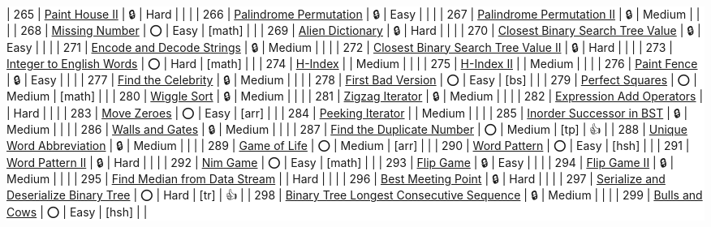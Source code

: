 | 265  | [Paint House II](./problems/200-299/265/README.md)                                                                     | :lock: | Hard   |             |      |
| 266  | [Palindrome Permutation](./problems/200-299/266/README.md)                                                             | :lock: | Easy   |             |      |
| 267  | [Palindrome Permutation II](./problems/200-299/267/README.md)                                                          | :lock: | Medium |             |      |
| 268  | [Missing Number](./problems/200-299/268/README.md)                                                                     | :o:    | Easy   | [math]      |      |
| 269  | [Alien Dictionary](./problems/200-299/269/README.md)                                                                   | :lock: | Hard   |             |      |
| 270  | [Closest Binary Search Tree Value](./problems/200-299/270/README.md)                                                   | :lock: | Easy   |             |      |
| 271  | [Encode and Decode Strings](./problems/200-299/271/README.md)                                                          | :lock: | Medium |             |      |
| 272  | [Closest Binary Search Tree Value II](./problems/200-299/272/README.md)                                                | :lock: | Hard   |             |      |
| 273 | [Integer to English Words](./problems/200-299/273/README.md) | :o: | Hard | [math] |   |
| 274  | [H-Index](./problems/200-299/274/README.md)                                                                            |        | Medium |             |      |
| 275  | [H-Index II](./problems/200-299/275/README.md)                                                                         |        | Medium |             |      |
| 276  | [Paint Fence](./problems/200-299/276/README.md)                                                                        | :lock: | Easy   |             |      |
| 277  | [Find the Celebrity](./problems/200-299/277/README.md)                                                                 | :lock: | Medium |             |      |
| 278  | [First Bad Version](./problems/200-299/278/README.md)                                                                  | :o:    | Easy   | [bs]        |      |
| 279  | [Perfect Squares](./problems/200-299/279/README.md)                                                                    | :o:    | Medium | [math]      |      |
| 280  | [Wiggle Sort](./problems/200-299/280/README.md)                                                                        | :lock: | Medium |             |      |
| 281  | [Zigzag Iterator](./problems/200-299/281/README.md)                                                                    | :lock: | Medium |             |      |
| 282  | [Expression Add Operators](./problems/200-299/282/README.md)                                                           |        | Hard   |             |      |
| 283  | [Move Zeroes](./problems/200-299/283/README.md)                                                                        | :o:    | Easy   | [arr]       |      |
| 284  | [Peeking Iterator](./problems/200-299/284/README.md)                                                                   |        | Medium |             |      |
| 285  | [Inorder Successor in BST](./problems/200-299/285/README.md)                                                           | :lock: | Medium |             |      |
| 286  | [Walls and Gates](./problems/200-299/286/README.md)                                                                    | :lock: | Medium |             |      |
| 287  | [Find the Duplicate Number](./problems/200-299/287/README.md)                                                          | :o:    | Medium | [tp]        | :+1: |
| 288  | [Unique Word Abbreviation](./problems/200-299/288/README.md)                                                           | :lock: | Medium |             |      |
| 289  | [Game of Life](./problems/200-299/289/README.md)                                                                       | :o:    | Medium | [arr]       |      |
| 290  | [Word Pattern](./problems/200-299/290/README.md)                                                                       | :o:    | Easy   | [hsh]       |      |
| 291  | [Word Pattern II](./problems/200-299/291/README.md)                                                                    | :lock: | Hard   |             |      |
| 292  | [Nim Game](./problems/200-299/292/README.md)                                                                           | :o:    | Easy   | [math]      |      |
| 293  | [Flip Game](./problems/200-299/293/README.md)                                                                          | :lock: | Easy   |             |      |
| 294  | [Flip Game II](./problems/200-299/294/README.md)                                                                       | :lock: | Medium |             |      |
| 295  | [Find Median from Data Stream](./problems/200-299/295/README.md)                                                       |        | Hard   |             |      |
| 296  | [Best Meeting Point](./problems/200-299/296/README.md)                                                                 | :lock: | Hard   |             |      |
| 297  | [Serialize and Deserialize Binary Tree](./problems/200-299/297/README.md)                                              | :o:    | Hard   | [tr]        | :+1: |
| 298  | [Binary Tree Longest Consecutive Sequence](./problems/200-299/298/README.md)                                           | :lock: | Medium |             |      |
| 299  | [Bulls and Cows](./problems/200-299/299/README.md)                                                                     | :o:    | Easy   | [hsh]       |      |